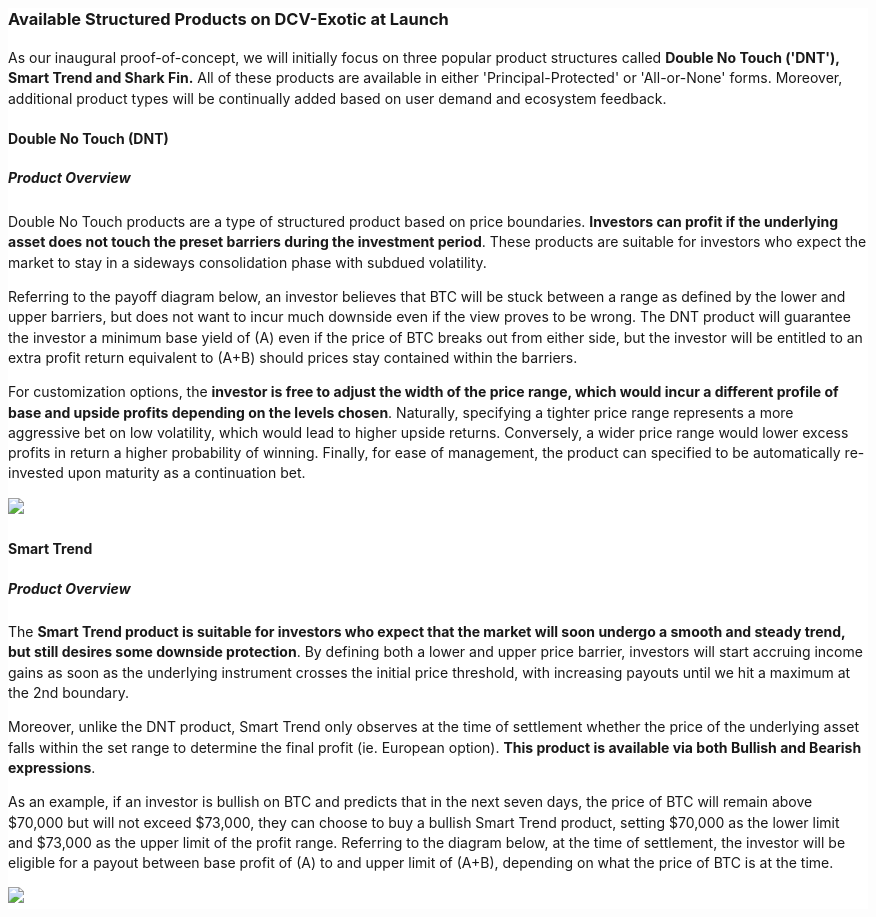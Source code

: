 ### Available Structured Products on DCV-Exotic at Launch

As our inaugural proof-of-concept, we will initially focus on three popular product structures called **Double No Touch ('DNT'), Smart Trend and Shark Fin.**  All of these products are available in either 'Principal-Protected' or 'All-or-None' forms. Moreover, additional product types will be continually added based on user demand and ecosystem feedback.

#### Double No Touch (DNT)

##### Product Overview

Double No Touch products are a type of structured product based on price boundaries. **Investors can profit if the underlying asset does not touch the preset barriers during the investment period**.  These products are suitable for investors who expect the market to stay in a sideways consolidation phase with subdued volatility.

Referring to the payoff diagram below, an investor believes that BTC will be stuck between a range as defined by the lower and upper barriers, but does not want to incur much downside even if the view proves to be wrong.  The DNT product will guarantee the investor a minimum base yield of (A) even if the price of BTC breaks out from either side, but the investor will be entitled to an extra profit return equivalent to (A+B) should prices stay contained within the barriers.

For customization options, the **investor is free to adjust the width of the price range, which would incur a different profile of base and upside profits depending on the levels chosen**.  Naturally, specifying a tighter price range represents a more aggressive bet on low volatility, which would lead to higher upside returns.  Conversely, a wider price range would lower excess profits in return a higher probability of winning.  Finally, for ease of management, the product can specified to be automatically re-invested upon maturity as a continuation bet.

![](../static/FhpSbFbLhoxFJLx7nX5uFggdsGh.png)

#### Smart Trend

##### Product Overview

The **Smart Trend product is suitable for investors who expect that the market will soon undergo a smooth and steady trend, but still desires some downside protection**.  By defining both a lower and upper price barrier, investors will start accruing income gains as soon as the underlying instrument crosses the initial price threshold, with increasing payouts until we hit a maximum at the 2nd boundary.

Moreover, unlike the DNT product, Smart Trend only observes at the time of settlement whether the price of the underlying asset falls within the set range to determine the final profit (ie. European option).  **This product is available via both Bullish and Bearish expressions**.

As an example, if an investor is bullish on BTC and predicts that in the next seven days, the price of BTC will remain above $70,000 but will not exceed $73,000, they can choose to buy a bullish Smart Trend product, setting $70,000 as the lower limit and $73,000 as the upper limit of the profit range.  Referring to the diagram below, at the time of settlement, the investor will be eligible for a payout between base profit of (A) to and upper limit of (A+B), depending on what the price of BTC is at the time.

![](../static/WTL9b892DoAk5pxmH1xuKjn0sXe.png)
